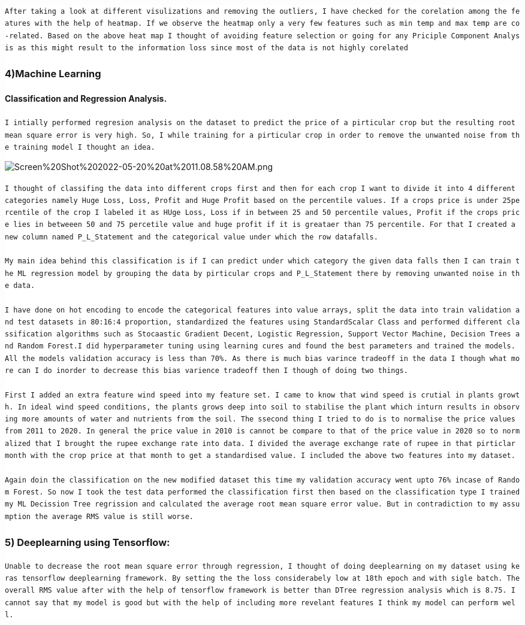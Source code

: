     After taking a look at different visulizations and removing the outliers, I have checked for the corelation among the features with the help of heatmap. If we observe the heatmap only a very few features such as min temp and max temp are co-related. Based on the above heat map I thought of avoiding feature selection or going for any Priciple Component Analysis as this might result to the information loss since most of the data is not highly corelated

### 4)Machine Learning 

#### Classification and Regression Analysis.

    I intially performed regresion analysis on the dataset to predict the price of a pirticular crop but the resulting root mean square error is very high. So, I while training for a pirticular crop in order to remove the unwanted noise from the training model I thought an idea.
    
![Screen%20Shot%202022-05-20%20at%2011.08.58%20AM.png](attachment:Screen%20Shot%202022-05-20%20at%2011.08.58%20AM.png)

    I thought of classifing the data into different crops first and then for each crop I want to divide it into 4 different categories namely Huge Loss, Loss, Profit and Huge Profit based on the percentile values. If a crops price is under 25percentile of the crop I labeled it as HUge Loss, Loss if in between 25 and 50 percentile values, Profit if the crops price lies in betweeen 50 and 75 percetile value and huge profit if it is greataer than 75 percentile. For that I created a new column named P_L_Statement and the categorical value under which the row datafalls. 
    
    My main idea behind this classification is if I can predict under which category the given data falls then I can train the ML regression model by grouping the data by pirticular crops and P_L_Statement there by removing unwanted noise in the data.
    
    I have done on hot encoding to encode the categorical features into value arrays, split the data into train validation and test datasets in 80:16:4 proportion, standardized the features using StandardScalar Class and performed different classification algorithms such as Stocaastic Gradient Decent, Logistic Regression, Support Vector Machine, Decision Trees and Random Forest.I did hyperparameter tuning using learning cures and found the best parameters and trained the models.  All the models validation accuracy is less than 70%. As there is much bias varince tradeoff in the data I though what more can I do inorder to decrease this bias varience tradeoff then I though of doing two things.
    
    First I added an extra feature wind speed into my feature set. I came to know that wind speed is crutial in plants growth. In ideal wind speed conditions, the plants grows deep into soil to stabilise the plant which inturn results in obsorving more amounts of water and nutrients from the soil. The ssecond thing I tried to do is to normalise the price values from 2011 to 2020. In general the price value in 2010 is cannot be compare to that of the price value in 2020 so to normalized that I brought the rupee exchange rate into data. I divided the average exchange rate of rupee in that pirticlar month with the crop price at that month to get a standardised value. I included the above two features into my dataset.
    
    Again doin the classification on the new modified dataset this time my validation accuracy went upto 76% incase of Random Forest. So now I took the test data performed the classification first then based on the classification type I trained my ML Decission Tree regrission and calculated the average root mean square error value. But in contradiction to my assumption the average RMS value is still worse.

### 5) Deeplearning using Tensorflow:

    Unable to decrease the root mean square error through regression, I thought of doing deeplearning on my dataset using keras tensorflow deeplearning framework. By setting the the loss considerabely low at 18th epoch and with sigle batch. The overall RMS value after with the help of tensorflow framework is better than DTree regression analysis which is 8.75. I cannot say that my model is good but with the help of including more revelant features I think my model can perform well. 
